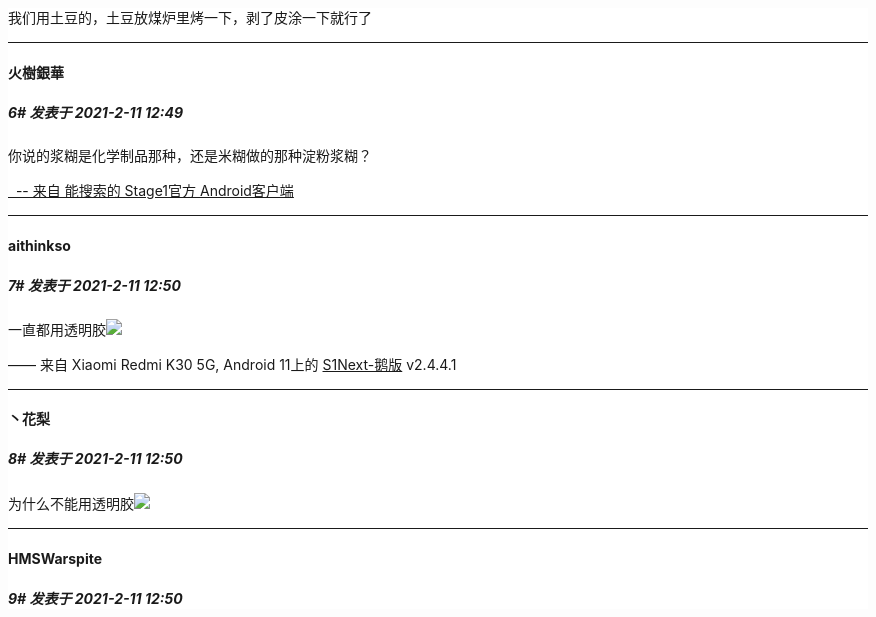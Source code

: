 


我们用土豆的，土豆放煤炉里烤一下，剥了皮涂一下就行了







*****

####  火樹銀華  
##### 6#       发表于 2021-2-11 12:49




你说的浆糊是化学制品那种，还是米糊做的那种淀粉浆糊？

[  -- 来自 能搜索的 Stage1官方 Android客户端](https://www.coolapk.com/apk/140634)







*****

####  aithinkso  
##### 7#       发表于 2021-2-11 12:50




一直都用透明胶<img src="https://static.saraba1st.com/image/smiley/face2017/044.png" referrerpolicy="no-referrer">

—— 来自 Xiaomi Redmi K30 5G, Android 11上的 [S1Next-鹅版](https://github.com/ykrank/S1-Next/releases) v2.4.4.1







*****

####  丶花梨  
##### 8#       发表于 2021-2-11 12:50




为什么不能用透明胶<img src="https://static.saraba1st.com/image/smiley/face2017/108.png" referrerpolicy="no-referrer">







*****

####  HMSWarspite  
##### 9#       发表于 2021-2-11 12:50
